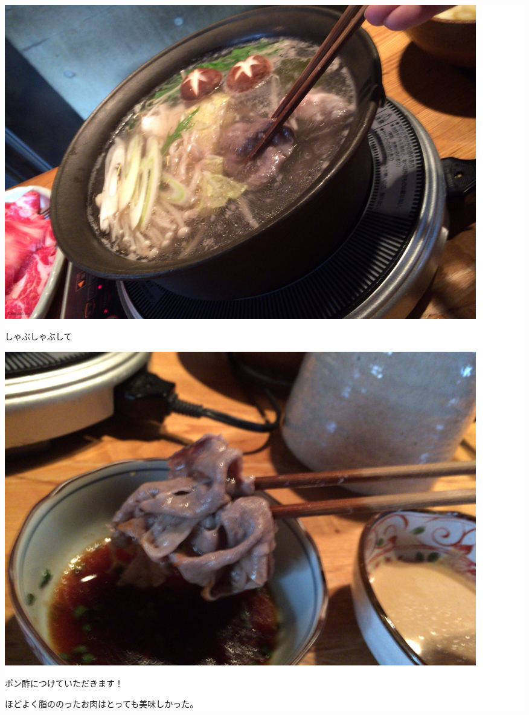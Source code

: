 <p><img src="/wp-content/uploads/2015/05/kanazawa-mizuhikitei_20150505_07.jpg" alt="Kanazawa mizuhikitei 20150505 07" width="780" height ="520" class="aligncenter size-large" /></p>
<p>しゃぶしゃぶして</p>
<p><img src="/wp-content/uploads/2015/05/kanazawa-mizuhikitei_20150505_08.jpg" alt="Kanazawa mizuhikitei 20150505 08" width="780" height ="520" class="aligncenter size-large" /></p>
<p>ポン酢につけていただきます！</p>
<p>ほどよく脂ののったお肉はとっても美味しかった。</p>